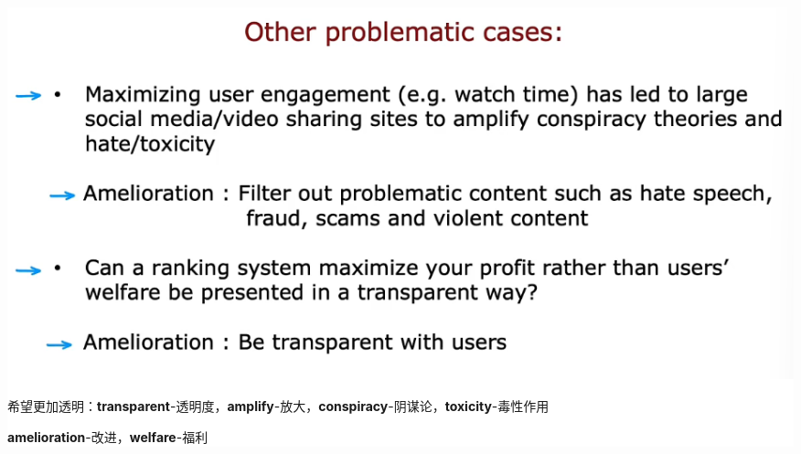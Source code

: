 ![image-20221207213953775](./assets/image-20221207213953775.png)

希望更加透明：**transparent**-透明度，**amplify**-放大，**conspiracy**-阴谋论，**toxicity**-毒性作用

**amelioration**-改进，**welfare**-福利

